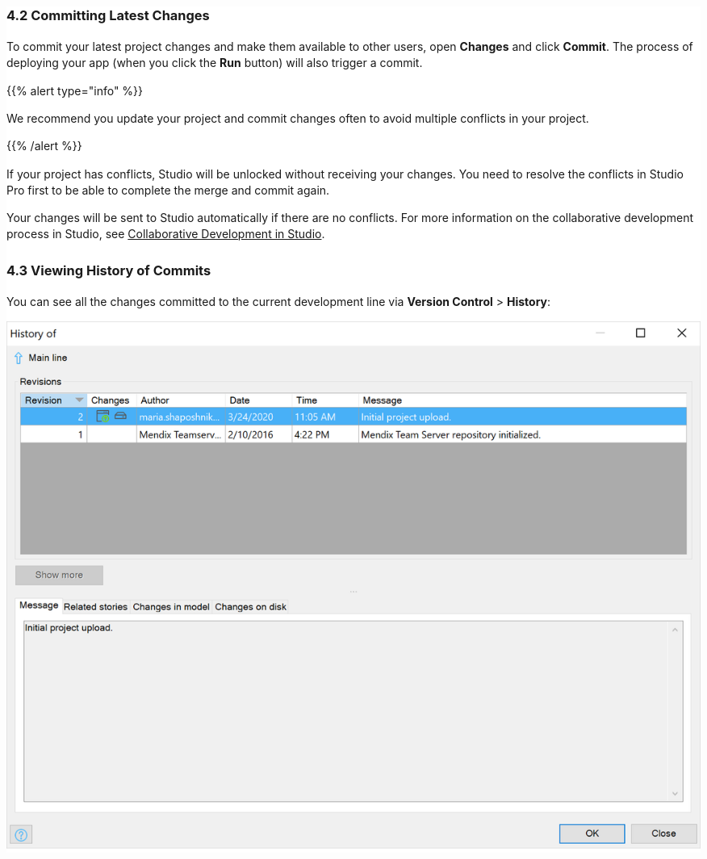 ### 4.2 Committing Latest Changes

To commit your latest project changes and make them available to other users, open **Changes** and click **Commit**. The process of deploying your app (when you click the **Run** button) will also trigger a commit. 

{{% alert type="info" %}}

We recommend you update your project and commit changes often to avoid multiple conflicts in your project.  

{{% /alert %}}

If your project has conflicts, Studio will be unlocked without receiving your changes. You need to resolve the conflicts in Studio Pro first to be able to complete the merge and commit again. 

Your changes will be sent to Studio automatically if there are no conflicts. For more information on the collaborative development process in Studio, see [Collaborative Development in Studio](/studio/collaborative-development).

### 4.3 Viewing History of Commits

You can see all the changes committed to the current development line via **Version Control** > **History**:

![History Dialog Box](attachments/history-dialog/history-dialog.png)

